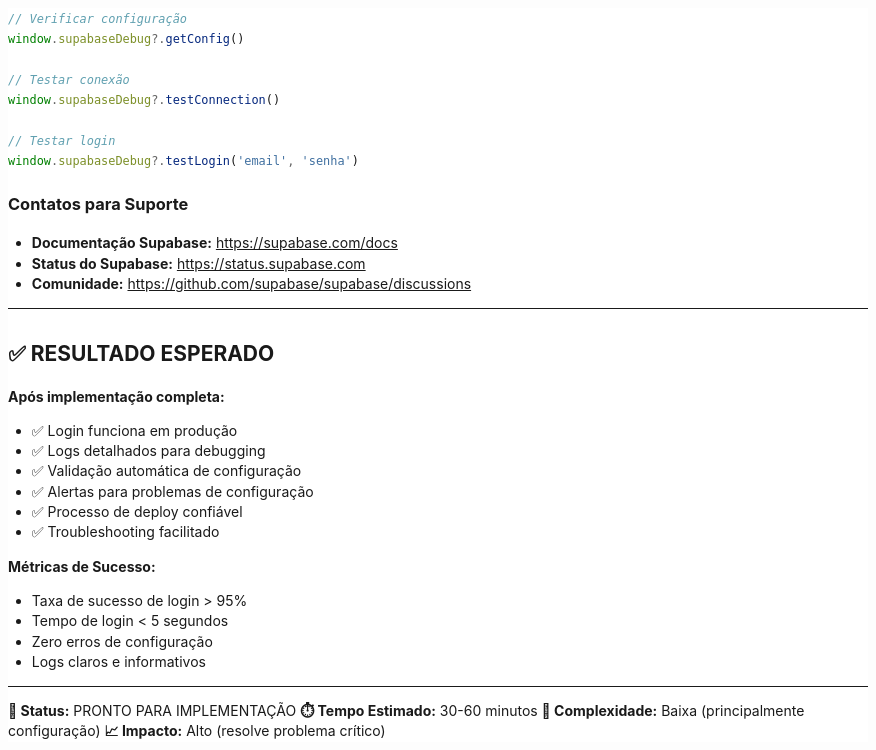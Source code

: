 ```javascript
// Verificar configuração
window.supabaseDebug?.getConfig()

// Testar conexão
window.supabaseDebug?.testConnection()

// Testar login
window.supabaseDebug?.testLogin('email', 'senha')
```

### Contatos para Suporte

- **Documentação Supabase:** https://supabase.com/docs
- **Status do Supabase:** https://status.supabase.com
- **Comunidade:** https://github.com/supabase/supabase/discussions

---

## ✅ RESULTADO ESPERADO

**Após implementação completa:**

- ✅ Login funciona em produção
- ✅ Logs detalhados para debugging
- ✅ Validação automática de configuração
- ✅ Alertas para problemas de configuração
- ✅ Processo de deploy confiável
- ✅ Troubleshooting facilitado

**Métricas de Sucesso:**
- Taxa de sucesso de login > 95%
- Tempo de login < 5 segundos
- Zero erros de configuração
- Logs claros e informativos

---

**🎯 Status:** PRONTO PARA IMPLEMENTAÇÃO
**⏱️ Tempo Estimado:** 30-60 minutos
**🔧 Complexidade:** Baixa (principalmente configuração)
**📈 Impacto:** Alto (resolve problema crítico)